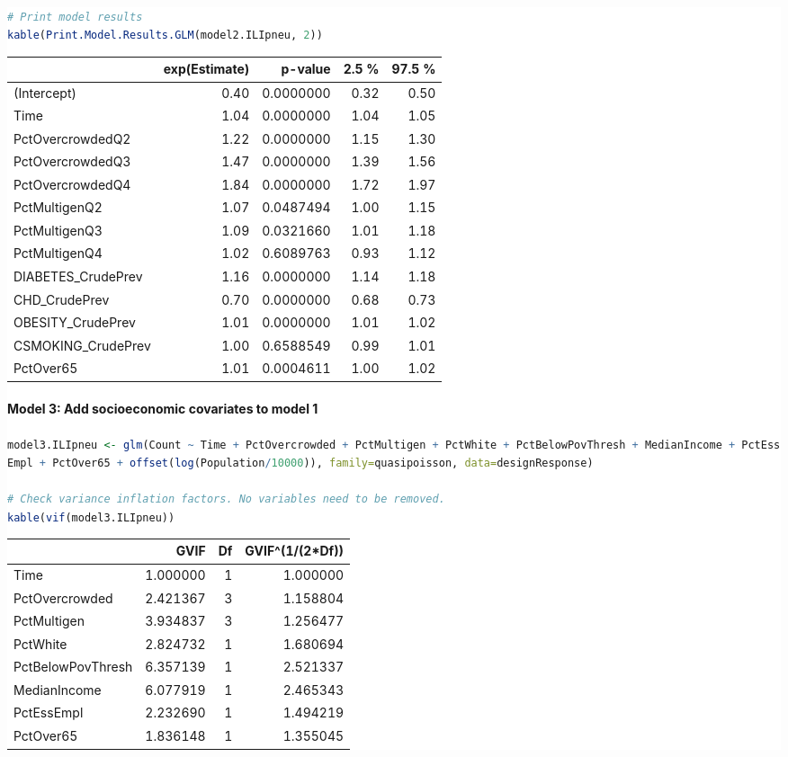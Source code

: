 ``` r
# Print model results
kable(Print.Model.Results.GLM(model2.ILIpneu, 2))
```

|                     | exp(Estimate) |   p-value | 2.5 % | 97.5 % |
| :------------------ | ------------: | --------: | ----: | -----: |
| (Intercept)         |          0.40 | 0.0000000 |  0.32 |   0.50 |
| Time                |          1.04 | 0.0000000 |  1.04 |   1.05 |
| PctOvercrowdedQ2    |          1.22 | 0.0000000 |  1.15 |   1.30 |
| PctOvercrowdedQ3    |          1.47 | 0.0000000 |  1.39 |   1.56 |
| PctOvercrowdedQ4    |          1.84 | 0.0000000 |  1.72 |   1.97 |
| PctMultigenQ2       |          1.07 | 0.0487494 |  1.00 |   1.15 |
| PctMultigenQ3       |          1.09 | 0.0321660 |  1.01 |   1.18 |
| PctMultigenQ4       |          1.02 | 0.6089763 |  0.93 |   1.12 |
| DIABETES\_CrudePrev |          1.16 | 0.0000000 |  1.14 |   1.18 |
| CHD\_CrudePrev      |          0.70 | 0.0000000 |  0.68 |   0.73 |
| OBESITY\_CrudePrev  |          1.01 | 0.0000000 |  1.01 |   1.02 |
| CSMOKING\_CrudePrev |          1.00 | 0.6588549 |  0.99 |   1.01 |
| PctOver65           |          1.01 | 0.0004611 |  1.00 |   1.02 |

#### Model 3: Add socioeconomic covariates to model 1

``` r
model3.ILIpneu <- glm(Count ~ Time + PctOvercrowded + PctMultigen + PctWhite + PctBelowPovThresh + MedianIncome + PctEssEmpl + PctOver65 + offset(log(Population/10000)), family=quasipoisson, data=designResponse)

# Check variance inflation factors. No variables need to be removed.
kable(vif(model3.ILIpneu))
```

|                   |     GVIF | Df | GVIF^(1/(2\*Df)) |
| :---------------- | -------: | -: | ---------------: |
| Time              | 1.000000 |  1 |         1.000000 |
| PctOvercrowded    | 2.421367 |  3 |         1.158804 |
| PctMultigen       | 3.934837 |  3 |         1.256477 |
| PctWhite          | 2.824732 |  1 |         1.680694 |
| PctBelowPovThresh | 6.357139 |  1 |         2.521337 |
| MedianIncome      | 6.077919 |  1 |         2.465343 |
| PctEssEmpl        | 2.232690 |  1 |         1.494219 |
| PctOver65         | 1.836148 |  1 |         1.355045 |

